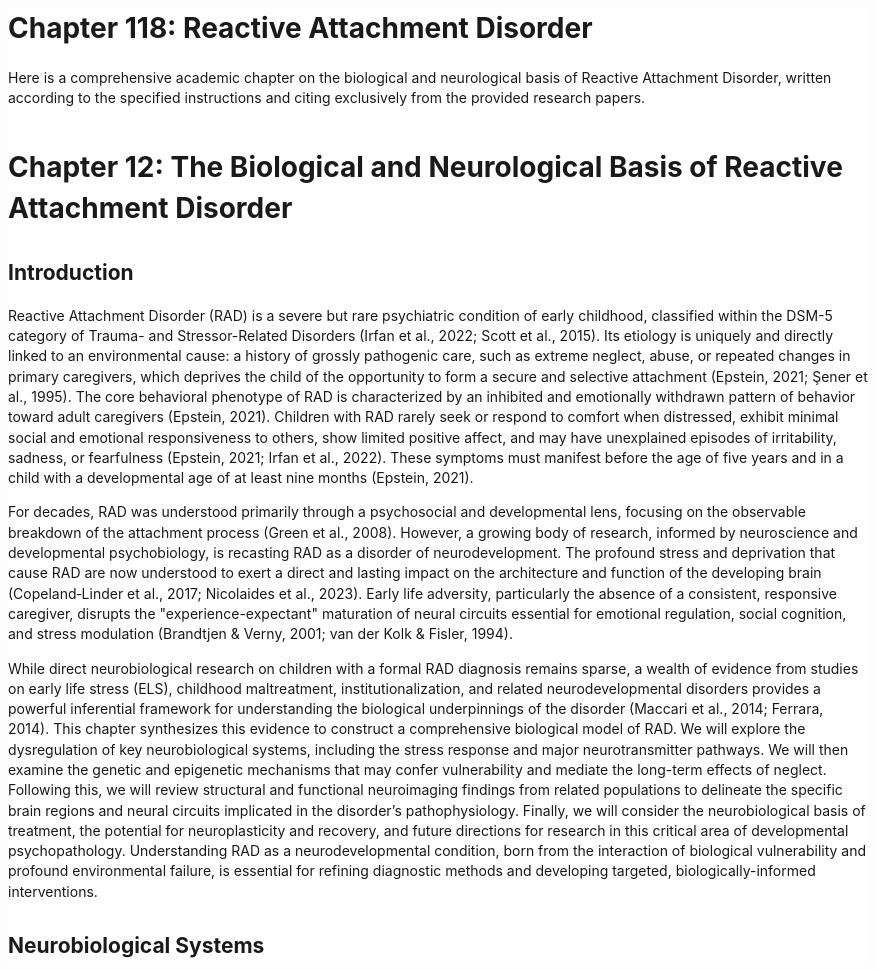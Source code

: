 # Chapter 118: Reactive Attachment Disorder

Here is a comprehensive academic chapter on the biological and neurological basis of Reactive Attachment Disorder, written according to the specified instructions and citing exclusively from the provided research papers.

# Chapter 12: The Biological and Neurological Basis of Reactive Attachment Disorder

## Introduction

Reactive Attachment Disorder (RAD) is a severe but rare psychiatric condition of early childhood, classified within the DSM-5 category of Trauma- and Stressor-Related Disorders (Irfan et al., 2022; Scott et al., 2015). Its etiology is uniquely and directly linked to an environmental cause: a history of grossly pathogenic care, such as extreme neglect, abuse, or repeated changes in primary caregivers, which deprives the child of the opportunity to form a secure and selective attachment (Epstein, 2021; Şener et al., 1995). The core behavioral phenotype of RAD is characterized by an inhibited and emotionally withdrawn pattern of behavior toward adult caregivers (Epstein, 2021). Children with RAD rarely seek or respond to comfort when distressed, exhibit minimal social and emotional responsiveness to others, show limited positive affect, and may have unexplained episodes of irritability, sadness, or fearfulness (Epstein, 2021; Irfan et al., 2022). These symptoms must manifest before the age of five years and in a child with a developmental age of at least nine months (Epstein, 2021).

For decades, RAD was understood primarily through a psychosocial and developmental lens, focusing on the observable breakdown of the attachment process (Green et al., 2008). However, a growing body of research, informed by neuroscience and developmental psychobiology, is recasting RAD as a disorder of neurodevelopment. The profound stress and deprivation that cause RAD are now understood to exert a direct and lasting impact on the architecture and function of the developing brain (Copeland‐Linder et al., 2017; Nicolaides et al., 2023). Early life adversity, particularly the absence of a consistent, responsive caregiver, disrupts the "experience-expectant" maturation of neural circuits essential for emotional regulation, social cognition, and stress modulation (Brandtjen & Verny, 2001; van der Kolk & Fisler, 1994).

While direct neurobiological research on children with a formal RAD diagnosis remains sparse, a wealth of evidence from studies on early life stress (ELS), childhood maltreatment, institutionalization, and related neurodevelopmental disorders provides a powerful inferential framework for understanding the biological underpinnings of the disorder (Maccari et al., 2014; Ferrara, 2014). This chapter synthesizes this evidence to construct a comprehensive biological model of RAD. We will explore the dysregulation of key neurobiological systems, including the stress response and major neurotransmitter pathways. We will then examine the genetic and epigenetic mechanisms that may confer vulnerability and mediate the long-term effects of neglect. Following this, we will review structural and functional neuroimaging findings from related populations to delineate the specific brain regions and neural circuits implicated in the disorder’s pathophysiology. Finally, we will consider the neurobiological basis of treatment, the potential for neuroplasticity and recovery, and future directions for research in this critical area of developmental psychopathology. Understanding RAD as a neurodevelopmental condition, born from the interaction of biological vulnerability and profound environmental failure, is essential for refining diagnostic methods and developing targeted, biologically-informed interventions.

## Neurobiological Systems
